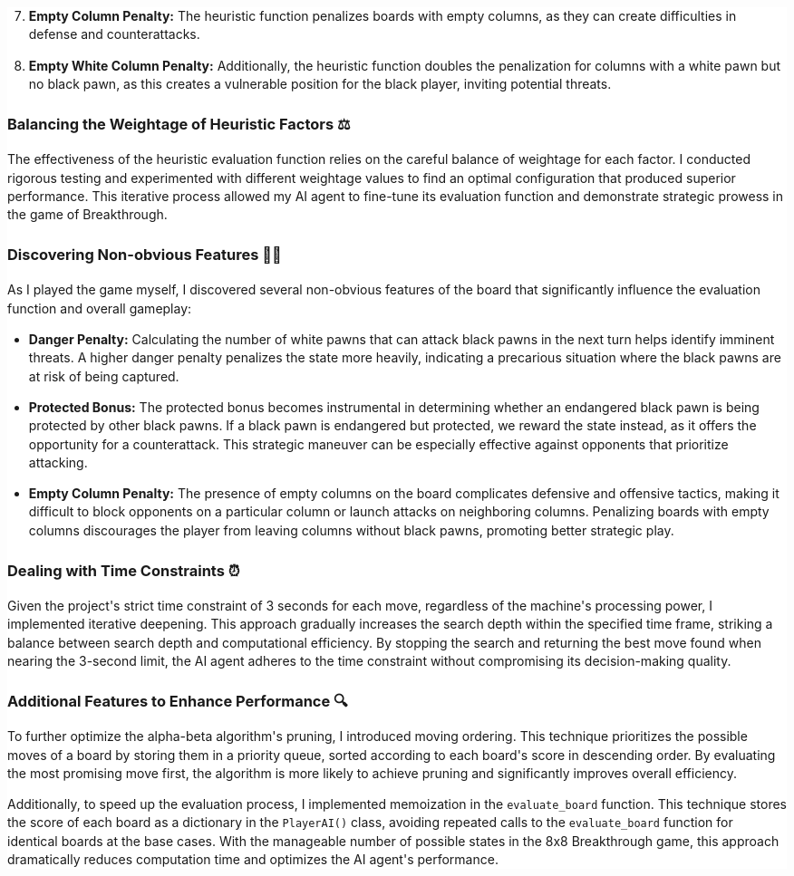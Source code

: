 7. **Empty Column Penalty:** The heuristic function penalizes boards with empty columns, as they can create difficulties in defense and counterattacks.

8. **Empty White Column Penalty:** Additionally, the heuristic function doubles the penalization for columns with a white pawn but no black pawn, as this creates a vulnerable position for the black player, inviting potential threats.

### Balancing the Weightage of Heuristic Factors ⚖️

The effectiveness of the heuristic evaluation function relies on the careful balance of weightage for each factor. I conducted rigorous testing and experimented with different weightage values to find an optimal configuration that produced superior performance. This iterative process allowed my AI agent to fine-tune its evaluation function and demonstrate strategic prowess in the game of Breakthrough.

### Discovering Non-obvious Features 🕵️‍♂️

As I played the game myself, I discovered several non-obvious features of the board that significantly influence the evaluation function and overall gameplay:

- **Danger Penalty:** Calculating the number of white pawns that can attack black pawns in the next turn helps identify imminent threats. A higher danger penalty penalizes the state more heavily, indicating a precarious situation where the black pawns are at risk of being captured.

- **Protected Bonus:** The protected bonus becomes instrumental in determining whether an endangered black pawn is being protected by other black pawns. If a black pawn is endangered but protected, we reward the state instead, as it offers the opportunity for a counterattack. This strategic maneuver can be especially effective against opponents that prioritize attacking.

- **Empty Column Penalty:** The presence of empty columns on the board complicates defensive and offensive tactics, making it difficult to block opponents on a particular column or launch attacks on neighboring columns. Penalizing boards with empty columns discourages the player from leaving columns without black pawns, promoting better strategic play.

### Dealing with Time Constraints ⏰

Given the project's strict time constraint of 3 seconds for each move, regardless of the machine's processing power, I implemented iterative deepening. This approach gradually increases the search depth within the specified time frame, striking a balance between search depth and computational efficiency. By stopping the search and returning the best move found when nearing the 3-second limit, the AI agent adheres to the time constraint without compromising its decision-making quality.

### Additional Features to Enhance Performance 🔍

To further optimize the alpha-beta algorithm's pruning, I introduced moving ordering. This technique prioritizes the possible moves of a board by storing them in a priority queue, sorted according to each board's score in descending order. By evaluating the most promising move first, the algorithm is more likely to achieve pruning and significantly improves overall efficiency.

Additionally, to speed up the evaluation process, I implemented memoization in the `evaluate_board` function. This technique stores the score of each board as a dictionary in the `PlayerAI()` class, avoiding repeated calls to the `evaluate_board` function for identical boards at the base cases. With the manageable number of possible states in the 8x8 Breakthrough game, this approach dramatically reduces computation time and optimizes the AI agent's performance.
